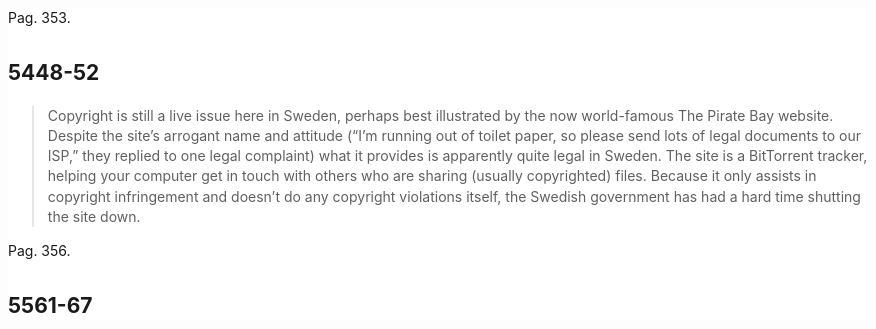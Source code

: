 Pag. 353.

## <a name="5448-52">5448-52</a>
>Copyright is still a live issue here in Sweden, perhaps best illustrated by the now world-famous The Pirate Bay website. Despite the site’s arrogant name and attitude (“I’m running out of toilet paper, so please send lots of legal documents to our ISP,” they replied to one legal complaint) what it provides is apparently quite legal in Sweden. The site is a BitTorrent tracker, helping your computer get in touch with others who are sharing (usually copyrighted) files. Because it only assists in copyright infringement and doesn’t do any copyright violations itself, the Swedish government has had a hard time shutting the site down.

Pag. 356.

## <a name="5561-67">5561-67</a>
